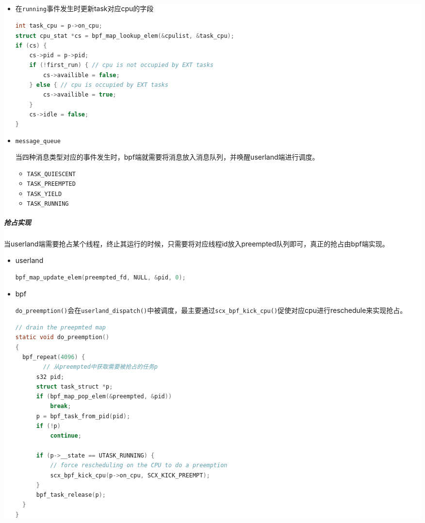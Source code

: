   * 在`running`事件发生时更新task对应cpu的字段

    ```c
    int task_cpu = p->on_cpu;
    struct cpu_stat *cs = bpf_map_lookup_elem(&cpulist, &task_cpu);
    if (cs) {
        cs->pid = p->pid;
        if (!first_run) { // cpu is not occupied by EXT tasks
            cs->availible = false;
        } else { // cpu is occupied by EXT tasks
            cs->availible = true;
        }
        cs->idle = false;
    }
    ```

  

* `message_queue`

  当四种消息类型对应的事件发生时，bpf端就需要将消息放入消息队列，并唤醒userland端进行调度。

  * `TASK_QUIESCENT`
  * `TASK_PREEMPTED`
  * `TASK_YIELD`
  * `TASK_RUNNING`



##### 抢占实现

当userland端需要抢占某个线程，终止其运行的时候，只需要将对应线程id放入preempted队列即可，真正的抢占由bpf端实现。

* userland

  ```c++
  bpf_map_update_elem(preempted_fd, NULL, &pid, 0);
  ```

* bpf

  `do_preemption()`会在`userland_dispatch()`中被调度，最主要通过`scx_bpf_kick_cpu()`促使对应cpu进行reschedule来实现抢占。

  ```c
  // drain the preepmted map
  static void do_preemption()
  {
  	bpf_repeat(4096) {
          // 从preempted中获取需要被抢占的任务p
  		s32 pid;
  		struct task_struct *p;
  		if (bpf_map_pop_elem(&preempted, &pid))
  			break;
  		p = bpf_task_from_pid(pid);
  		if (!p)
  			continue;
  
  		if (p->__state == UTASK_RUNNING) {
  			// force rescheduling on the CPU to do a preemption
  			scx_bpf_kick_cpu(p->on_cpu, SCX_KICK_PREEMPT);
  		}
  		bpf_task_release(p);
  	}
  }
  ```
